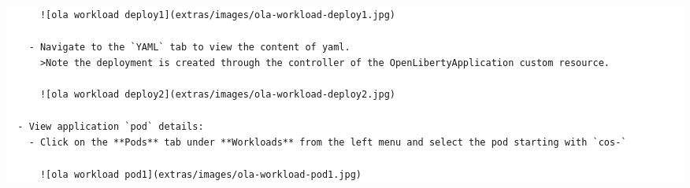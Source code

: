           ![ola workload deploy1](extras/images/ola-workload-deploy1.jpg)

        - Navigate to the `YAML` tab to view the content of yaml.     
          >Note the deployment is created through the controller of the OpenLibertyApplication custom resource.
       
          ![ola workload deploy2](extras/images/ola-workload-deploy2.jpg)
         
      - View application `pod` details:    
        - Click on the **Pods** tab under **Workloads** from the left menu and select the pod starting with `cos-`
       
          ![ola workload pod1](extras/images/ola-workload-pod1.jpg)  
       